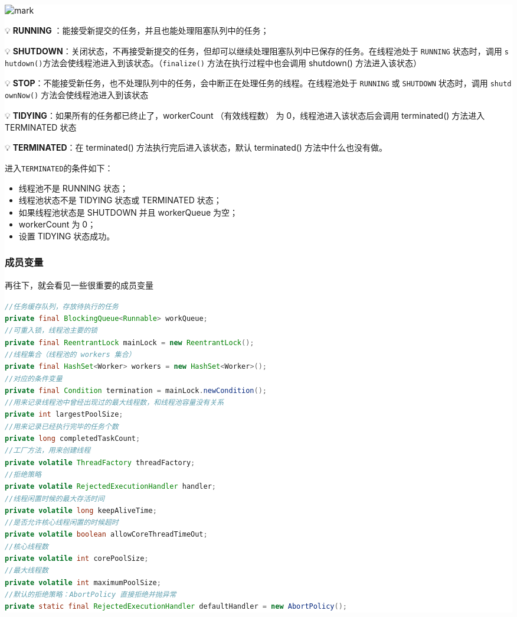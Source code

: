 ![mark](http://static.imlgw.top/blog/20190802/EWlphYbCMVjv.png?imageslim)

💡 **RUNNING** ：能接受新提交的任务，并且也能处理阻塞队列中的任务；

💡 **SHUTDOWN**：关闭状态，不再接受新提交的任务，但却可以继续处理阻塞队列中已保存的任务。在线程池处于 `RUNNING` 状态时，调用 `shutdown()`方法会使线程池进入到该状态。（`finalize()` 方法在执行过程中也会调用 shutdown() 方法进入该状态）

💡 **STOP**：不能接受新任务，也不处理队列中的任务，会中断正在处理任务的线程。在线程池处于 `RUNNING` 或 `SHUTDOWN` 状态时，调用 `shutdownNow()` 方法会使线程池进入到该状态

💡 **TIDYING**：如果所有的任务都已终止了，workerCount （有效线程数） 为 0，线程池进入该状态后会调用 terminated() 方法进入 TERMINATED 状态

💡 **TERMINATED**：在 terminated() 方法执行完后进入该状态，默认 terminated() 方法中什么也没有做。

进入`TERMINATED`的条件如下：

- 线程池不是 RUNNING 状态；
- 线程池状态不是 TIDYING 状态或 TERMINATED 状态；
- 如果线程池状态是 SHUTDOWN 并且 workerQueue 为空；
- workerCount 为 0；
- 设置 TIDYING 状态成功。

### 成员变量

再往下，就会看见一些很重要的成员变量

```java
//任务缓存队列，存放待执行的任务
private final BlockingQueue<Runnable> workQueue; 
//可重入锁，线程池主要的锁
private final ReentrantLock mainLock = new ReentrantLock();
//线程集合（线程池的 workers 集合）
private final HashSet<Worker> workers = new HashSet<Worker>();
//对应的条件变量
private final Condition termination = mainLock.newCondition(); 
//用来记录线程池中曾经出现过的最大线程数，和线程池容量没有关系
private int largestPoolSize;
//用来记录已经执行完毕的任务个数
private long completedTaskCount; 
//工厂方法，用来创建线程
private volatile ThreadFactory threadFactory; 
//拒绝策略
private volatile RejectedExecutionHandler handler; 
//线程闲置时候的最大存活时间
private volatile long keepAliveTime; 
//是否允许核心线程闲置的时候超时
private volatile boolean allowCoreThreadTimeOut; 
//核心线程数
private volatile int corePoolSize; 
//最大线程数
private volatile int maximumPoolSize; 
//默认的拒绝策略：AbortPolicy 直接拒绝并抛异常
private static final RejectedExecutionHandler defaultHandler = new AbortPolicy();
```
